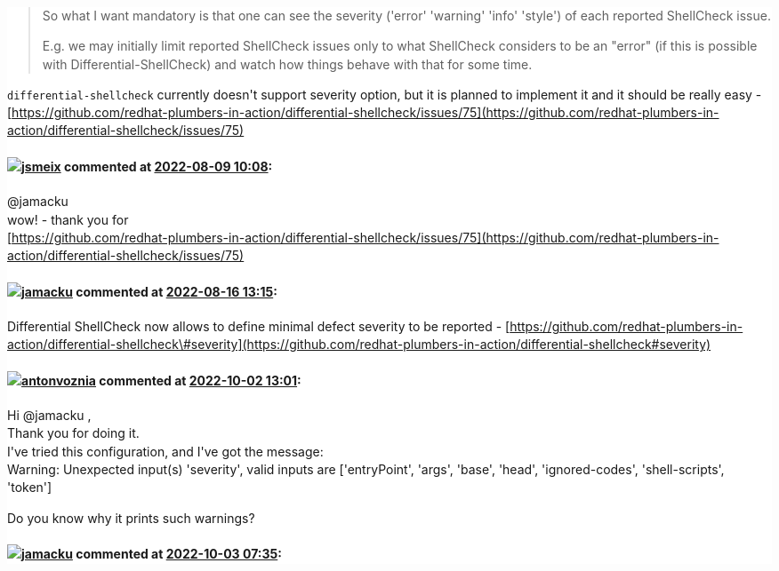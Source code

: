 > So what I want mandatory is that one can see the severity ('error'
> 'warning' 'info' 'style') of each reported ShellCheck issue.
>
> E.g. we may initially limit reported ShellCheck issues only to what
> ShellCheck considers to be an "error" (if this is possible with
> Differential-ShellCheck) and watch how things behave with that for
> some time.

`differential-shellcheck` currently doesn't support severity option, but
it is planned to implement it and it should be really easy -
[https://github.com/redhat-plumbers-in-action/differential-shellcheck/issues/75](https://github.com/redhat-plumbers-in-action/differential-shellcheck/issues/75)

#### <img src="https://avatars.githubusercontent.com/u/1788608?u=925fc54e2ce01551392622446ece427f51e2f0ce&v=4" width="50">[jsmeix](https://github.com/jsmeix) commented at [2022-08-09 10:08](https://github.com/rear/rear/pull/2847#issuecomment-1209182045):

@jamacku  
wow! - thank you for  
[https://github.com/redhat-plumbers-in-action/differential-shellcheck/issues/75](https://github.com/redhat-plumbers-in-action/differential-shellcheck/issues/75)

#### <img src="https://avatars.githubusercontent.com/u/2879818?v=4" width="50">[jamacku](https://github.com/jamacku) commented at [2022-08-16 13:15](https://github.com/rear/rear/pull/2847#issuecomment-1216623735):

Differential ShellCheck now allows to define minimal defect severity to
be reported -
[https://github.com/redhat-plumbers-in-action/differential-shellcheck\#severity](https://github.com/redhat-plumbers-in-action/differential-shellcheck#severity)

#### <img src="https://avatars.githubusercontent.com/u/16565605?u=e1a7ac48dde521e3e67c55abd866c247275e9a86&v=4" width="50">[antonvoznia](https://github.com/antonvoznia) commented at [2022-10-02 13:01](https://github.com/rear/rear/pull/2847#issuecomment-1264638179):

Hi @jamacku ,  
Thank you for doing it.  
I've tried this configuration, and I've got the message:  
Warning: Unexpected input(s) 'severity', valid inputs are
\['entryPoint', 'args', 'base', 'head', 'ignored-codes',
'shell-scripts', 'token'\]

Do you know why it prints such warnings?

#### <img src="https://avatars.githubusercontent.com/u/2879818?v=4" width="50">[jamacku](https://github.com/jamacku) commented at [2022-10-03 07:35](https://github.com/rear/rear/pull/2847#issuecomment-1265049512):

